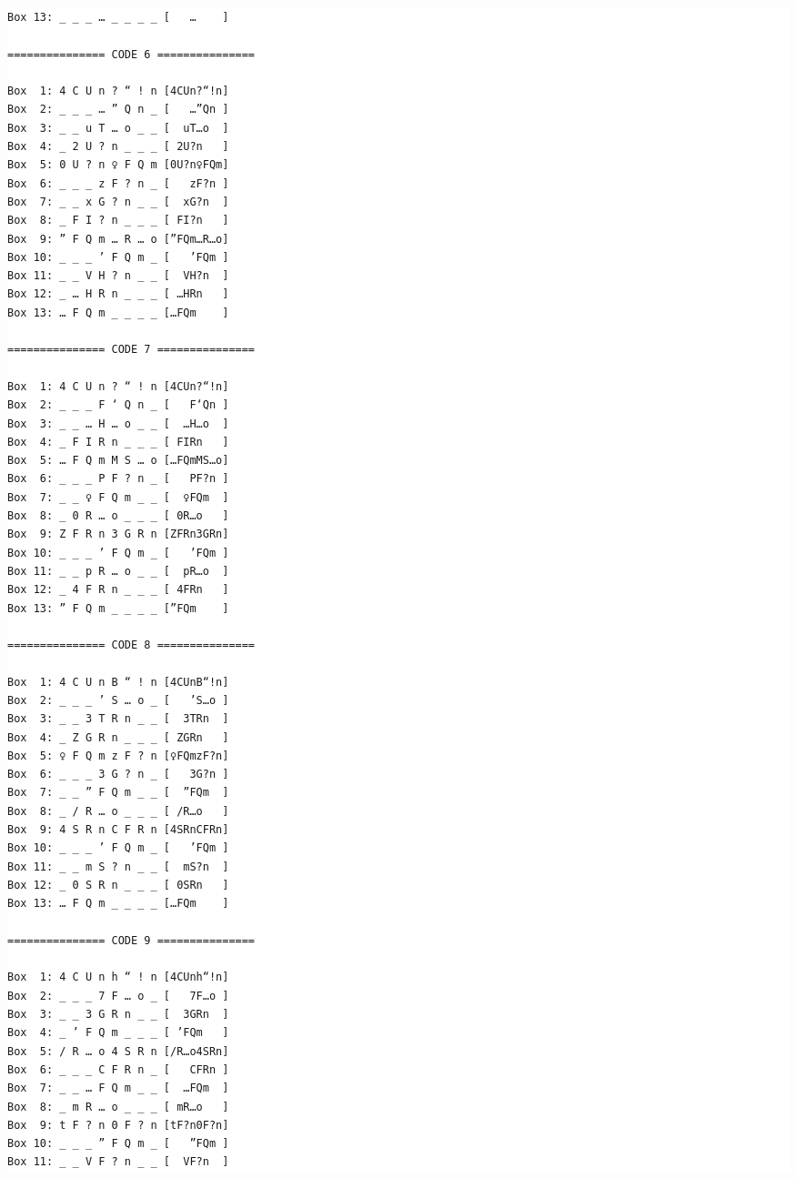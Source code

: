 ```
Box 13: _ _ _ … _ _ _ _	[   …    ]

=============== CODE 6 ===============

Box  1: 4 C U n ? “ ! n	[4CUn?“!n]
Box  2: _ _ _ … ” Q n _	[   …”Qn ]
Box  3: _ _ u T … o _ _	[  uT…o  ]
Box  4: _ 2 U ? n _ _ _	[ 2U?n   ]
Box  5: 0 U ? n ♀ F Q m	[0U?n♀FQm]
Box  6: _ _ _ z F ? n _	[   zF?n ]
Box  7: _ _ x G ? n _ _	[  xG?n  ]
Box  8: _ F I ? n _ _ _	[ FI?n   ]
Box  9: ” F Q m … R … o	[”FQm…R…o]
Box 10: _ _ _ ’ F Q m _	[   ’FQm ]
Box 11: _ _ V H ? n _ _	[  VH?n  ]
Box 12: _ … H R n _ _ _	[ …HRn   ]
Box 13: … F Q m _ _ _ _	[…FQm    ]

=============== CODE 7 ===============

Box  1: 4 C U n ? “ ! n	[4CUn?“!n]
Box  2: _ _ _ F ‘ Q n _	[   F‘Qn ]
Box  3: _ _ … H … o _ _	[  …H…o  ]
Box  4: _ F I R n _ _ _	[ FIRn   ]
Box  5: … F Q m M S … o	[…FQmMS…o]
Box  6: _ _ _ P F ? n _	[   PF?n ]
Box  7: _ _ ♀ F Q m _ _	[  ♀FQm  ]
Box  8: _ 0 R … o _ _ _	[ 0R…o   ]
Box  9: Z F R n 3 G R n	[ZFRn3GRn]
Box 10: _ _ _ ’ F Q m _	[   ’FQm ]
Box 11: _ _ p R … o _ _	[  pR…o  ]
Box 12: _ 4 F R n _ _ _	[ 4FRn   ]
Box 13: ” F Q m _ _ _ _	[”FQm    ]

=============== CODE 8 ===============

Box  1: 4 C U n B “ ! n	[4CUnB“!n]
Box  2: _ _ _ ’ S … o _	[   ’S…o ]
Box  3: _ _ 3 T R n _ _	[  3TRn  ]
Box  4: _ Z G R n _ _ _	[ ZGRn   ]
Box  5: ♀ F Q m z F ? n	[♀FQmzF?n]
Box  6: _ _ _ 3 G ? n _	[   3G?n ]
Box  7: _ _ ” F Q m _ _	[  ”FQm  ]
Box  8: _ / R … o _ _ _	[ /R…o   ]
Box  9: 4 S R n C F R n	[4SRnCFRn]
Box 10: _ _ _ ’ F Q m _	[   ’FQm ]
Box 11: _ _ m S ? n _ _	[  mS?n  ]
Box 12: _ 0 S R n _ _ _	[ 0SRn   ]
Box 13: … F Q m _ _ _ _	[…FQm    ]

=============== CODE 9 ===============

Box  1: 4 C U n h “ ! n	[4CUnh“!n]
Box  2: _ _ _ 7 F … o _	[   7F…o ]
Box  3: _ _ 3 G R n _ _	[  3GRn  ]
Box  4: _ ’ F Q m _ _ _	[ ’FQm   ]
Box  5: / R … o 4 S R n	[/R…o4SRn]
Box  6: _ _ _ C F R n _	[   CFRn ]
Box  7: _ _ … F Q m _ _	[  …FQm  ]
Box  8: _ m R … o _ _ _	[ mR…o   ]
Box  9: t F ? n 0 F ? n	[tF?n0F?n]
Box 10: _ _ _ ” F Q m _	[   ”FQm ]
Box 11: _ _ V F ? n _ _	[  VF?n  ]
```